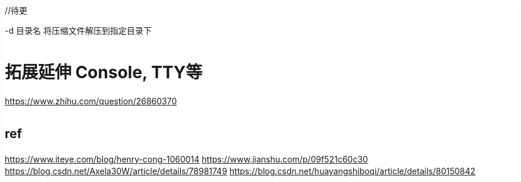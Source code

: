 //待更


-d 目录名	将压缩文件解压到指定目录下

# 拓展延伸 Console, TTY等
https://www.zhihu.com/question/26860370

## ref
https://www.iteye.com/blog/henry-cong-1060014
https://www.jianshu.com/p/09f521c60c30
https://blog.csdn.net/Axela30W/article/details/78981749
https://blog.csdn.net/huayangshiboqi/article/details/80150842
